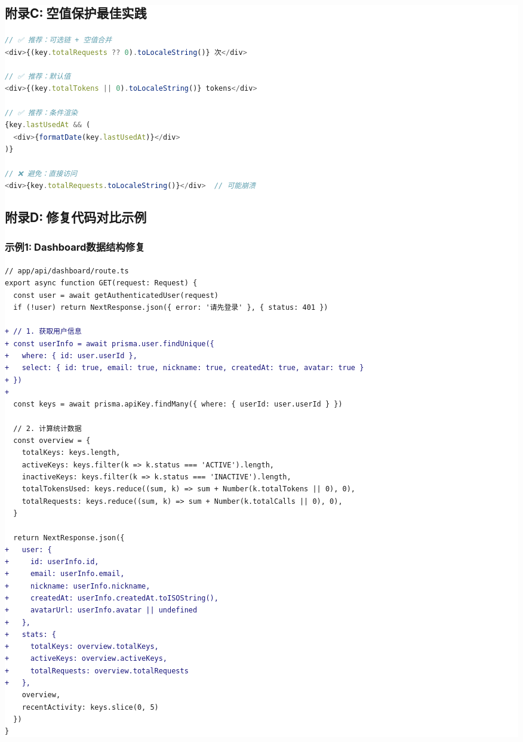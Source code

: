 ## 附录C: 空值保护最佳实践

```typescript
// ✅ 推荐：可选链 + 空值合并
<div>{(key.totalRequests ?? 0).toLocaleString()} 次</div>

// ✅ 推荐：默认值
<div>{(key.totalTokens || 0).toLocaleString()} tokens</div>

// ✅ 推荐：条件渲染
{key.lastUsedAt && (
  <div>{formatDate(key.lastUsedAt)}</div>
)}

// ❌ 避免：直接访问
<div>{key.totalRequests.toLocaleString()}</div>  // 可能崩溃
```

## 附录D: 修复代码对比示例

### 示例1: Dashboard数据结构修复

```diff
// app/api/dashboard/route.ts
export async function GET(request: Request) {
  const user = await getAuthenticatedUser(request)
  if (!user) return NextResponse.json({ error: '请先登录' }, { status: 401 })

+ // 1. 获取用户信息
+ const userInfo = await prisma.user.findUnique({
+   where: { id: user.userId },
+   select: { id: true, email: true, nickname: true, createdAt: true, avatar: true }
+ })
+
  const keys = await prisma.apiKey.findMany({ where: { userId: user.userId } })

  // 2. 计算统计数据
  const overview = {
    totalKeys: keys.length,
    activeKeys: keys.filter(k => k.status === 'ACTIVE').length,
    inactiveKeys: keys.filter(k => k.status === 'INACTIVE').length,
    totalTokensUsed: keys.reduce((sum, k) => sum + Number(k.totalTokens || 0), 0),
    totalRequests: keys.reduce((sum, k) => sum + Number(k.totalCalls || 0), 0),
  }

  return NextResponse.json({
+   user: {
+     id: userInfo.id,
+     email: userInfo.email,
+     nickname: userInfo.nickname,
+     createdAt: userInfo.createdAt.toISOString(),
+     avatarUrl: userInfo.avatar || undefined
+   },
+   stats: {
+     totalKeys: overview.totalKeys,
+     activeKeys: overview.activeKeys,
+     totalRequests: overview.totalRequests
+   },
    overview,
    recentActivity: keys.slice(0, 5)
  })
}
```
